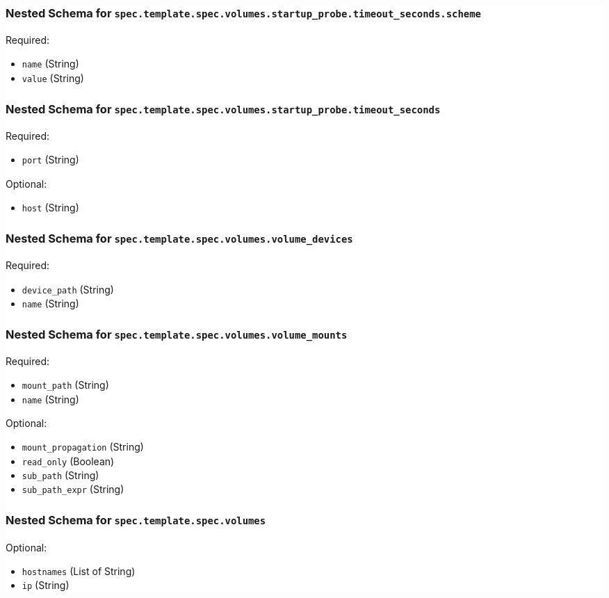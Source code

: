 <a id="nestedatt--spec--template--spec--volumes--startup_probe--timeout_seconds--http_headers"></a>
### Nested Schema for `spec.template.spec.volumes.startup_probe.timeout_seconds.scheme`

Required:

- `name` (String)
- `value` (String)



<a id="nestedatt--spec--template--spec--volumes--startup_probe--tcp_socket"></a>
### Nested Schema for `spec.template.spec.volumes.startup_probe.timeout_seconds`

Required:

- `port` (String)

Optional:

- `host` (String)



<a id="nestedatt--spec--template--spec--volumes--volume_devices"></a>
### Nested Schema for `spec.template.spec.volumes.volume_devices`

Required:

- `device_path` (String)
- `name` (String)


<a id="nestedatt--spec--template--spec--volumes--volume_mounts"></a>
### Nested Schema for `spec.template.spec.volumes.volume_mounts`

Required:

- `mount_path` (String)
- `name` (String)

Optional:

- `mount_propagation` (String)
- `read_only` (Boolean)
- `sub_path` (String)
- `sub_path_expr` (String)



<a id="nestedatt--spec--template--spec--host_aliases"></a>
### Nested Schema for `spec.template.spec.volumes`

Optional:

- `hostnames` (List of String)
- `ip` (String)
